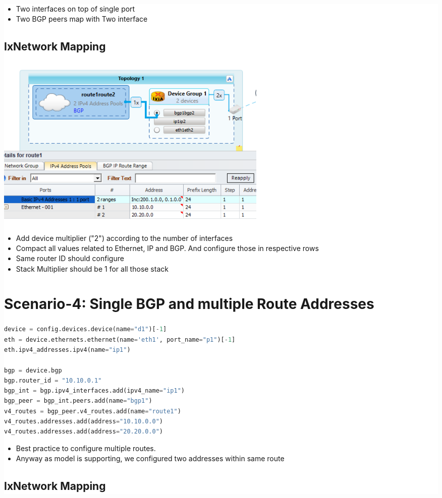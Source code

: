 - Two interfaces on top of single port
- Two BGP peers map with Two interface 
## IxNetwork Mapping
<img src="scr_bgp_4.png" alt="drawing" width="500"/>

- Add device multiplier ("2") according to the number of interfaces
- Compact all values related to Ethernet, IP and BGP. And configure those in respective rows
- Same router ID should configure
- Stack Multiplier should be 1 for all those stack

# Scenario-4: Single BGP and multiple Route Addresses
```python
device = config.devices.device(name="d1")[-1]
eth = device.ethernets.ethernet(name='eth1', port_name="p1")[-1]
eth.ipv4_addresses.ipv4(name="ip1")

bgp = device.bgp
bgp.router_id = "10.10.0.1"
bgp_int = bgp.ipv4_interfaces.add(ipv4_name="ip1")
bgp_peer = bgp_int.peers.add(name="bgp1")
v4_routes = bgp_peer.v4_routes.add(name="route1")
v4_routes.addresses.add(address="10.10.0.0")
v4_routes.addresses.add(address="20.20.0.0")
```
- Best practice to configure multiple routes.
- Anyway as model is supporting, we configured two addresses within same route

## IxNetwork Mapping